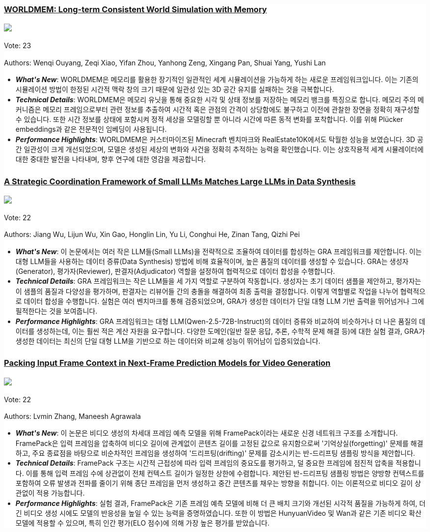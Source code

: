 ### [WORLDMEM: Long-term Consistent World Simulation with Memory](https://arxiv.org/abs/2504.12369)

![](https://cdn-thumbnails.huggingface.co/social-thumbnails/papers/2504.12369.png)

Vote: 23

Authors: Wenqi Ouyang, Zeqi Xiao, Yifan Zhou, Yanhong Zeng, Xingang Pan, Shuai Yang, Yushi Lan

- ***What's New***: WORLDMEM은 메모리를 활용한 장기적인 일관적인 세계 시뮬레이션을 가능하게 하는 새로운 프레임워크입니다. 이는 기존의 시뮬레이션 방법이 한정된 시간적 맥락 창의 크기 때문에 일관성 있는 3D 공간 유지를 실패하는 것을 극복합니다.
- ***Technical Details***: WORLDMEM은 메모리 유닛을 통해 중요한 시각 및 상태 정보를 저장하는 메모리 뱅크를 특징으로 합니다. 메모리 주의 메커니즘은 메모리 프레임으로부터 관련 정보를 추출하여 시간적 혹은 관점의 간격이 상당함에도 불구하고 이전에 관찰한 장면을 정확히 재구성할 수 있습니다. 또한 시간 정보를 상태에 포함시켜 정적 세상을 모델링할 뿐 아니라 시간에 따른 동적 변화를 포착합니다. 이를 위해 Plücker embeddings과 같은 전문적인 임베딩이 사용됩니다.
- ***Performance Highlights***: WORLDMEM은 커스터마이즈된 Minecraft 벤치마크와 RealEstate10K에서도 탁월한 성능을 보였습니다. 3D 공간 일관성이 크게 개선되었으며, 모델은 생성된 세상의 변화와 사건을 정확히 추적하는 능력을 확인했습니다. 이는 상호작용적 세계 시뮬레이터에 대한 중대한 발전을 나타내며, 향후 연구에 대한 영감을 제공합니다.

### [A Strategic Coordination Framework of Small LLMs Matches Large LLMs in Data Synthesis](https://arxiv.org/abs/2504.12322)

![](https://cdn-thumbnails.huggingface.co/social-thumbnails/papers/2504.12322.png)

Vote: 22

Authors: Jiang Wu, Lijun Wu, Xin Gao, Honglin Lin, Yu Li, Conghui He, Zinan Tang, Qizhi Pei

- ***What's New***: 이 논문에서는 여러 작은 LLM들(Small LLMs)을 전략적으로 조율하여 데이터를 합성하는 GRA 프레임워크를 제안합니다. 이는 대형 LLM들을 사용하는 데이터 증류(Data Synthesis) 방법에 비해 효율적이며, 높은 품질의 데이터를 생성할 수 있습니다. GRA는 생성자(Generator), 평가자(Reviewer), 판결자(Adjudicator) 역할을 설정하여 협력적으로 데이터 합성을 수행합니다.
- ***Technical Details***: GRA 프레임워크는 작은 LLM들을 세 가지 역할로 구분하여 작동합니다. 생성자는 초기 데이터 샘플을 제안하고, 평가자는 이 샘플의 품질과 다양성을 평가하며, 판결자는 리뷰어들 간의 충돌을 해결하여 최종 출력을 결정합니다. 이렇게 역할별로 작업을 나누어 협력적으로 데이터 합성을 수행합니다. 실험은 여러 벤치마크를 통해 검증되었으며, GRA가 생성한 데이터가 단일 대형 LLM 기반 출력을 뛰어넘거나 그에 필적한다는 것을 보여줍니다.
- ***Performance Highlights***: GRA 프레임워크는 대형 LLM(Qwen-2.5-72B-Instruct)의 데이터 증류와 비교하여 비슷하거나 더 나은 품질의 데이터를 생성하는데, 이는 훨씬 적은 계산 자원을 요구합니다. 다양한 도메인(일반 질문 응답, 추론, 수학적 문제 해결 등)에 대한 실험 결과, GRA가 생성한 데이터는 최신의 단일 대형 LLM을 기반으로 하는 데이터와 비교해 성능이 뛰어남이 입증되었습니다.

### [Packing Input Frame Context in Next-Frame Prediction Models for Video Generation](https://arxiv.org/abs/2504.12626)

![](https://cdn-thumbnails.huggingface.co/social-thumbnails/papers/2504.12626.png)

Vote: 22

Authors: Lvmin Zhang, Maneesh Agrawala

- ***What's New***: 이 논문은 비디오 생성의 차세대 프레임 예측 모델을 위해 FramePack이라는 새로운 신경 네트워크 구조를 소개합니다. FramePack은 입력 프레임을 압축하여 비디오 길이에 관계없이 콘텐츠 길이를 고정된 값으로 유지함으로써 '기억상실(forgetting)' 문제를 해결하고, 주요 종료점을 바탕으로 비순차적인 프레임을 생성하여 '드리프팅(drifting)' 문제를 감소시키는 반-드리프팅 샘플링 방식을 제안합니다.
- ***Technical Details***: FramePack 구조는 시간적 근접성에 따라 입력 프레임의 중요도를 평가하고, 덜 중요한 프레임에 점진적 압축을 적용합니다. 이를 통해 입력 프레임 수에 상관없이 전체 컨텍스트 길이가 일정한 상한에 수렴합니다. 제안된 반-드리프팅 샘플링 방법은 양방향 컨텍스트를 포함하여 오류 발생과 전파를 줄이기 위해 종단 프레임을 먼저 생성하고 중간 콘텐츠를 채우는 방향을 취합니다. 이는 이론적으로 비디오 길이 상관없이 적용 가능합니다.
- ***Performance Highlights***: 실험 결과, FramePack은 기존 프레임 예측 모델에 비해 더 큰 배치 크기와 개선된 시각적 품질을 가능하게 하여, 더 긴 비디오 생성 시에도 모델의 반응성을 높일 수 있는 능력을 증명하였습니다. 또한 이 방법은 HunyuanVideo 및 Wan과 같은 기존 비디오 확산 모델에 적용할 수 있으며, 특히 인간 평가(ELO 점수)에 의해 가장 높은 평가를 받았습니다.
